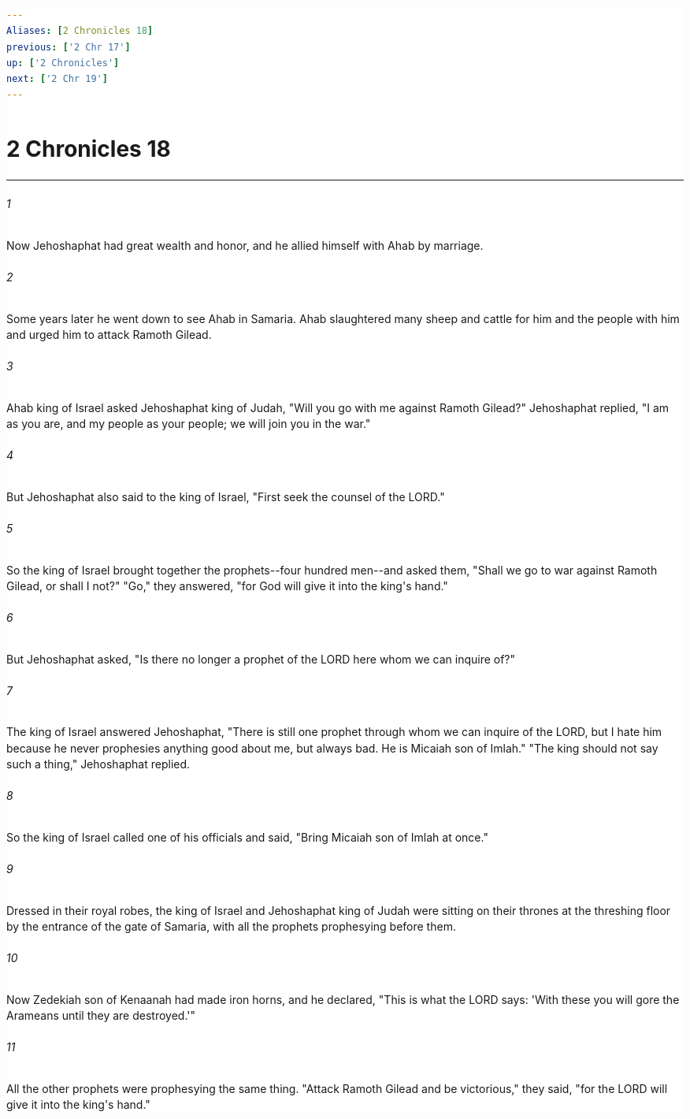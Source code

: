 ```yaml
---
Aliases: [2 Chronicles 18]
previous: ['2 Chr 17']
up: ['2 Chronicles']
next: ['2 Chr 19']
---
```

# 2 Chronicles 18

***


###### 1 
Now Jehoshaphat had great wealth and honor, and he allied himself with Ahab by marriage. 

###### 2 
Some years later he went down to see Ahab in Samaria. Ahab slaughtered many sheep and cattle for him and the people with him and urged him to attack Ramoth Gilead. 

###### 3 
Ahab king of Israel asked Jehoshaphat king of Judah, "Will you go with me against Ramoth Gilead?" Jehoshaphat replied, "I am as you are, and my people as your people; we will join you in the war." 

###### 4 
But Jehoshaphat also said to the king of Israel, "First seek the counsel of the LORD." 

###### 5 
So the king of Israel brought together the prophets--four hundred men--and asked them, "Shall we go to war against Ramoth Gilead, or shall I not?" "Go," they answered, "for God will give it into the king's hand." 

###### 6 
But Jehoshaphat asked, "Is there no longer a prophet of the LORD here whom we can inquire of?" 

###### 7 
The king of Israel answered Jehoshaphat, "There is still one prophet through whom we can inquire of the LORD, but I hate him because he never prophesies anything good about me, but always bad. He is Micaiah son of Imlah." "The king should not say such a thing," Jehoshaphat replied. 

###### 8 
So the king of Israel called one of his officials and said, "Bring Micaiah son of Imlah at once." 

###### 9 
Dressed in their royal robes, the king of Israel and Jehoshaphat king of Judah were sitting on their thrones at the threshing floor by the entrance of the gate of Samaria, with all the prophets prophesying before them. 

###### 10 
Now Zedekiah son of Kenaanah had made iron horns, and he declared, "This is what the LORD says: 'With these you will gore the Arameans until they are destroyed.'" 

###### 11 
All the other prophets were prophesying the same thing. "Attack Ramoth Gilead and be victorious," they said, "for the LORD will give it into the king's hand." 
